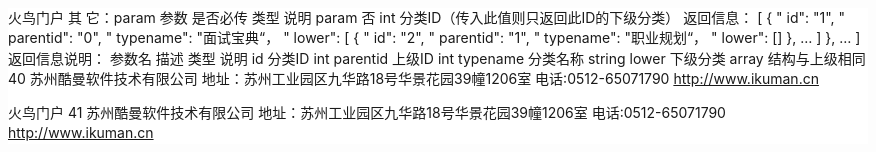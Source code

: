 火鸟门户
其 它：param
参数 是否必传 类型 说明
param 否 int 分类ID（传入此值则只返回此ID的下级分类）
返回信息：
[
{
" id": "1",
" parentid": "0",
" typename": "面试宝典“，
" lower": [
{
" id": "2",
" parentid": "1",
" typename": "职业规划“，
" lower": []
},
…
]
},
…
]
返回信息说明：
参数名 描述 类型 说明
id 分类ID int
parentid 上级ID int
typename 分类名称 string
lower 下级分类 array 结构与上级相同
40 苏州酷曼软件技术有限公司 地址：苏州工业园区九华路18号华景花园39幢1206室 电话:0512-65071790 http://www.ikuman.cn

火鸟门户
41 苏州酷曼软件技术有限公司 地址：苏州工业园区九华路18号华景花园39幢1206室 电话:0512-65071790 http://www.ikuman.cn
